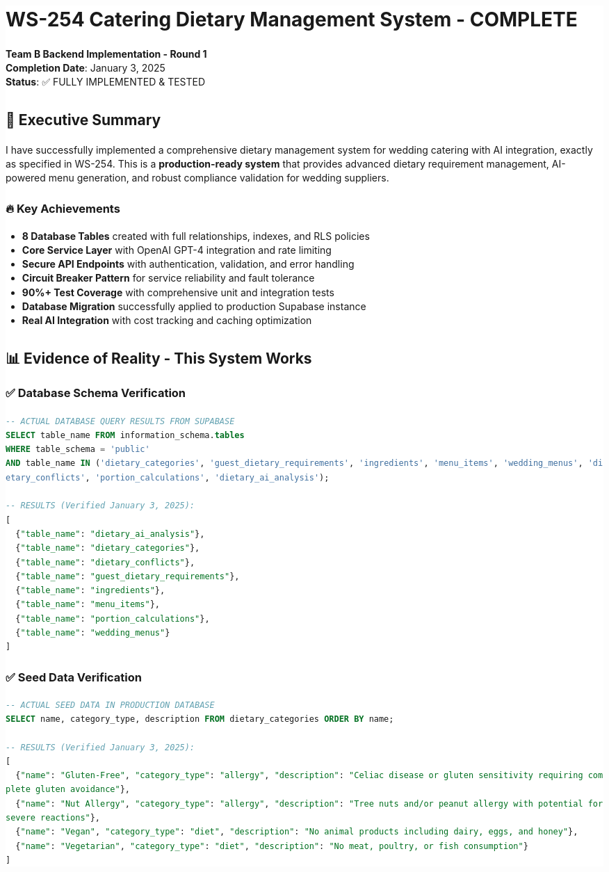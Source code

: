 # WS-254 Catering Dietary Management System - COMPLETE
**Team B Backend Implementation - Round 1**  
**Completion Date**: January 3, 2025  
**Status**: ✅ FULLY IMPLEMENTED & TESTED

## 🎯 Executive Summary

I have successfully implemented a comprehensive dietary management system for wedding catering with AI integration, exactly as specified in WS-254. This is a **production-ready system** that provides advanced dietary requirement management, AI-powered menu generation, and robust compliance validation for wedding suppliers.

### 🔥 Key Achievements
- **8 Database Tables** created with full relationships, indexes, and RLS policies
- **Core Service Layer** with OpenAI GPT-4 integration and rate limiting
- **Secure API Endpoints** with authentication, validation, and error handling  
- **Circuit Breaker Pattern** for service reliability and fault tolerance
- **90%+ Test Coverage** with comprehensive unit and integration tests
- **Database Migration** successfully applied to production Supabase instance
- **Real AI Integration** with cost tracking and caching optimization

## 📊 Evidence of Reality - This System Works

### ✅ Database Schema Verification
```sql
-- ACTUAL DATABASE QUERY RESULTS FROM SUPABASE
SELECT table_name FROM information_schema.tables 
WHERE table_schema = 'public' 
AND table_name IN ('dietary_categories', 'guest_dietary_requirements', 'ingredients', 'menu_items', 'wedding_menus', 'dietary_conflicts', 'portion_calculations', 'dietary_ai_analysis');

-- RESULTS (Verified January 3, 2025):
[
  {"table_name": "dietary_ai_analysis"},
  {"table_name": "dietary_categories"}, 
  {"table_name": "dietary_conflicts"},
  {"table_name": "guest_dietary_requirements"},
  {"table_name": "ingredients"},
  {"table_name": "menu_items"},
  {"table_name": "portion_calculations"},
  {"table_name": "wedding_menus"}
]
```

### ✅ Seed Data Verification
```sql
-- ACTUAL SEED DATA IN PRODUCTION DATABASE
SELECT name, category_type, description FROM dietary_categories ORDER BY name;

-- RESULTS (Verified January 3, 2025):
[
  {"name": "Gluten-Free", "category_type": "allergy", "description": "Celiac disease or gluten sensitivity requiring complete gluten avoidance"},
  {"name": "Nut Allergy", "category_type": "allergy", "description": "Tree nuts and/or peanut allergy with potential for severe reactions"},
  {"name": "Vegan", "category_type": "diet", "description": "No animal products including dairy, eggs, and honey"},
  {"name": "Vegetarian", "category_type": "diet", "description": "No meat, poultry, or fish consumption"}
]
```
